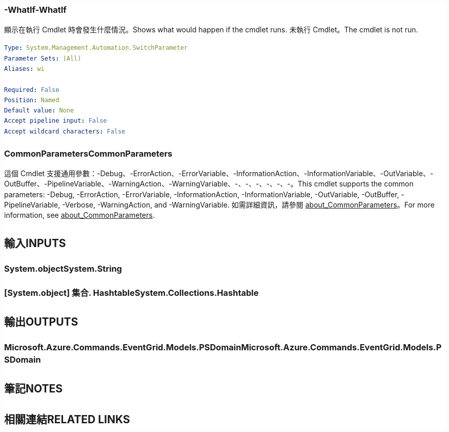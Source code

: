 ### <span data-ttu-id="6e0ea-148">-WhatIf</span><span class="sxs-lookup"><span data-stu-id="6e0ea-148">-WhatIf</span></span>
<span data-ttu-id="6e0ea-149">顯示在執行 Cmdlet 時會發生什麼情況。</span><span class="sxs-lookup"><span data-stu-id="6e0ea-149">Shows what would happen if the cmdlet runs.</span></span>
<span data-ttu-id="6e0ea-150">未執行 Cmdlet。</span><span class="sxs-lookup"><span data-stu-id="6e0ea-150">The cmdlet is not run.</span></span>

```yaml
Type: System.Management.Automation.SwitchParameter
Parameter Sets: (All)
Aliases: wi

Required: False
Position: Named
Default value: None
Accept pipeline input: False
Accept wildcard characters: False
```

### <span data-ttu-id="6e0ea-151">CommonParameters</span><span class="sxs-lookup"><span data-stu-id="6e0ea-151">CommonParameters</span></span>
<span data-ttu-id="6e0ea-152">這個 Cmdlet 支援通用參數：-Debug、-ErrorAction、-ErrorVariable、-InformationAction、-InformationVariable、-OutVariable、-OutBuffer、-PipelineVariable、-WarningAction、-WarningVariable、-、-、-、-、-、-。</span><span class="sxs-lookup"><span data-stu-id="6e0ea-152">This cmdlet supports the common parameters: -Debug, -ErrorAction, -ErrorVariable, -InformationAction, -InformationVariable, -OutVariable, -OutBuffer, -PipelineVariable, -Verbose, -WarningAction, and -WarningVariable.</span></span> <span data-ttu-id="6e0ea-153">如需詳細資訊，請參閱 [about_CommonParameters](http://go.microsoft.com/fwlink/?LinkID=113216)。</span><span class="sxs-lookup"><span data-stu-id="6e0ea-153">For more information, see [about_CommonParameters](http://go.microsoft.com/fwlink/?LinkID=113216).</span></span>

## <span data-ttu-id="6e0ea-154">輸入</span><span class="sxs-lookup"><span data-stu-id="6e0ea-154">INPUTS</span></span>

### <span data-ttu-id="6e0ea-155">System.object</span><span class="sxs-lookup"><span data-stu-id="6e0ea-155">System.String</span></span>

### <span data-ttu-id="6e0ea-156">[System.object] 集合. Hashtable</span><span class="sxs-lookup"><span data-stu-id="6e0ea-156">System.Collections.Hashtable</span></span>

## <span data-ttu-id="6e0ea-157">輸出</span><span class="sxs-lookup"><span data-stu-id="6e0ea-157">OUTPUTS</span></span>

### <span data-ttu-id="6e0ea-158">Microsoft.Azure.Commands.EventGrid.Models.PSDomain</span><span class="sxs-lookup"><span data-stu-id="6e0ea-158">Microsoft.Azure.Commands.EventGrid.Models.PSDomain</span></span>

## <span data-ttu-id="6e0ea-159">筆記</span><span class="sxs-lookup"><span data-stu-id="6e0ea-159">NOTES</span></span>

## <span data-ttu-id="6e0ea-160">相關連結</span><span class="sxs-lookup"><span data-stu-id="6e0ea-160">RELATED LINKS</span></span>
